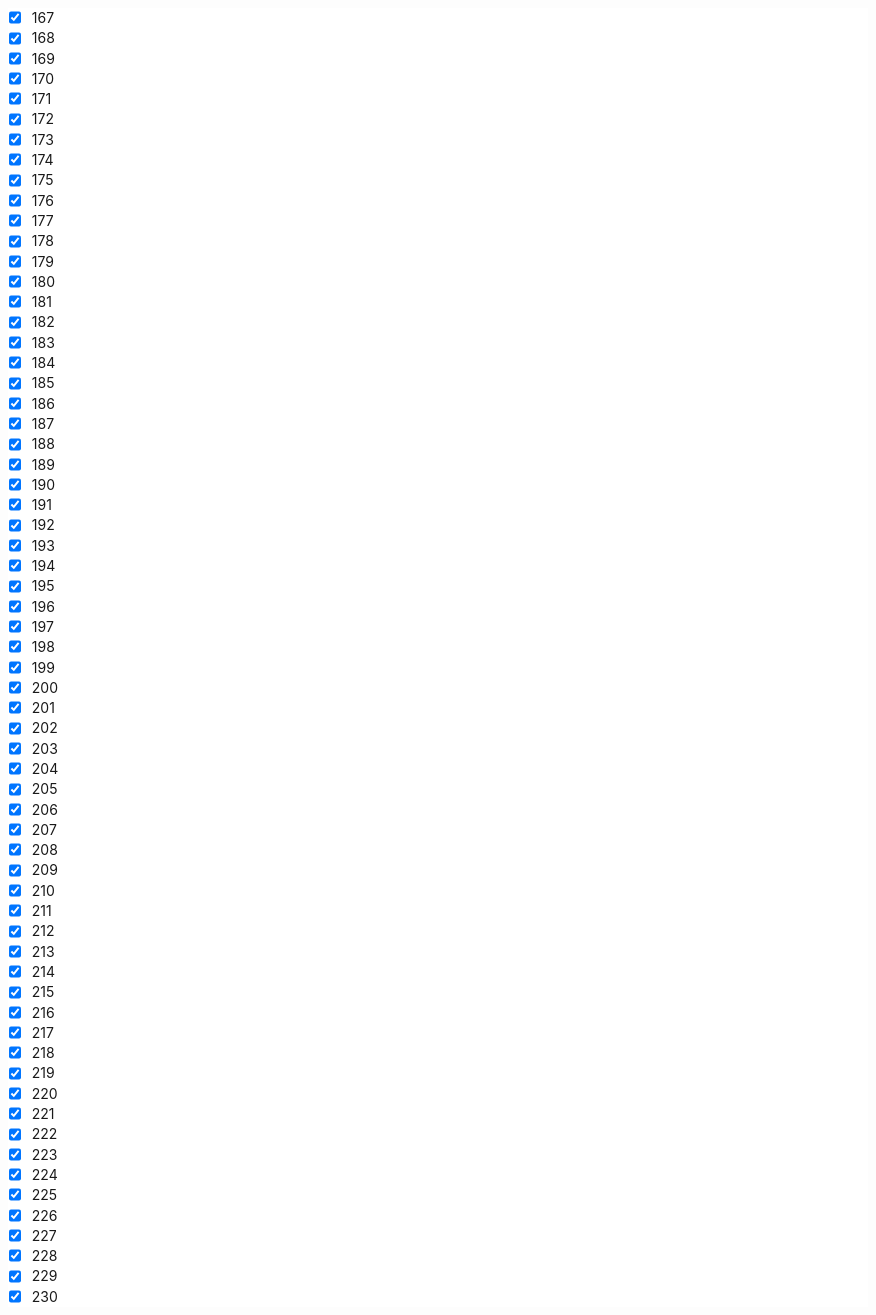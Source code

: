 - [x] 167
- [x] 168
- [x] 169
- [x] 170
- [x] 171
- [x] 172
- [x] 173
- [x] 174
- [x] 175
- [x] 176
- [x] 177
- [x] 178
- [x] 179
- [x] 180
- [x] 181
- [x] 182
- [x] 183
- [x] 184
- [x] 185
- [x] 186
- [x] 187
- [x] 188
- [x] 189
- [x] 190
- [x] 191
- [x] 192
- [x] 193
- [x] 194
- [x] 195
- [x] 196
- [x] 197
- [x] 198
- [x] 199
- [x] 200
- [x] 201
- [x] 202
- [x] 203
- [x] 204
- [x] 205
- [x] 206
- [x] 207
- [x] 208
- [x] 209
- [x] 210
- [x] 211
- [x] 212
- [x] 213
- [x] 214
- [x] 215
- [x] 216
- [x] 217
- [x] 218
- [x] 219
- [x] 220
- [x] 221
- [x] 222
- [x] 223
- [x] 224
- [x] 225
- [x] 226
- [x] 227
- [x] 228
- [x] 229
- [x] 230